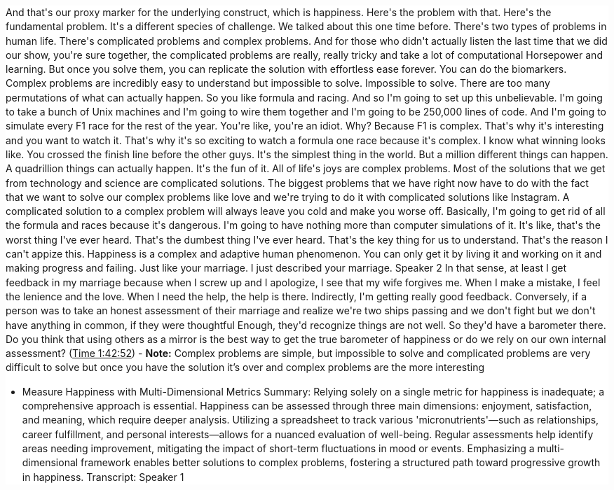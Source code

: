   And that's our proxy marker for the underlying construct, which is happiness. Here's the problem with that. Here's the fundamental problem. It's a different species of challenge. We talked about this one time before. There's two types of problems in human life. There's complicated problems and complex problems. And for those who didn't actually listen the last time that we did our show, you're sure together, the complicated problems are really, really tricky and take a lot of computational Horsepower and learning. But once you solve them, you can replicate the solution with effortless ease forever. You can do the biomarkers. Complex problems are incredibly easy to understand but impossible to solve. Impossible to solve. There are too many permutations of what can actually happen. So you like formula and racing. And so I'm going to set up this unbelievable. I'm going to take a bunch of Unix machines and I'm going to wire them together and I'm going to be 250,000 lines of code. And I'm going to simulate every F1 race for the rest of the year. You're like, you're an idiot. Why? Because F1 is complex. That's why it's interesting and you want to watch it. That's why it's so exciting to watch a formula one race because it's complex. I know what winning looks like. You crossed the finish line before the other guys. It's the simplest thing in the world. But a million different things can happen. A quadrillion things can actually happen. It's the fun of it. All of life's joys are complex problems. Most of the solutions that we get from technology and science are complicated solutions. The biggest problems that we have right now have to do with the fact that we want to solve our complex problems like love and we're trying to do it with complicated solutions like Instagram. A complicated solution to a complex problem will always leave you cold and make you worse off. Basically, I'm going to get rid of all the formula and races because it's dangerous. I'm going to have nothing more than computer simulations of it. It's like, that's the worst thing I've ever heard. That's the dumbest thing I've ever heard. That's the key thing for us to understand. That's the reason I can't appize this. Happiness is a complex and adaptive human phenomenon. You can only get it by living it and working on it and making progress and failing. Just like your marriage. I just described your marriage.
  Speaker 2
  In that sense, at least I get feedback in my marriage because when I screw up and I apologize, I see that my wife forgives me. When I make a mistake, I feel the lenience and the love. When I need the help, the help is there. Indirectly, I'm getting really good feedback. Conversely, if a person was to take an honest assessment of their marriage and realize we're two ships passing and we don't fight but we don't have anything in common, if they were thoughtful Enough, they'd recognize things are not well. So they'd have a barometer there. Do you think that using others as a mirror is the best way to get the true barometer of happiness or do we rely on our own internal assessment? ([Time 1:42:52](https://share.snipd.com/snip/95be4b71-9a84-498e-a452-83b5d61d4fff))
    - **Note:** Complex problems are simple, but impossible to solve and complicated problems are very difficult to solve but once you have the solution it’s over and complex problems are the more interesting
- Measure Happiness with Multi-Dimensional Metrics
  Summary:
  Relying solely on a single metric for happiness is inadequate; a comprehensive approach is essential.
  Happiness can be assessed through three main dimensions: enjoyment, satisfaction, and meaning, which require deeper analysis. Utilizing a spreadsheet to track various 'micronutrients'—such as relationships, career fulfillment, and personal interests—allows for a nuanced evaluation of well-being.
  Regular assessments help identify areas needing improvement, mitigating the impact of short-term fluctuations in mood or events.
  Emphasizing a multi-dimensional framework enables better solutions to complex problems, fostering a structured path toward progressive growth in happiness.
  Transcript:
  Speaker 1